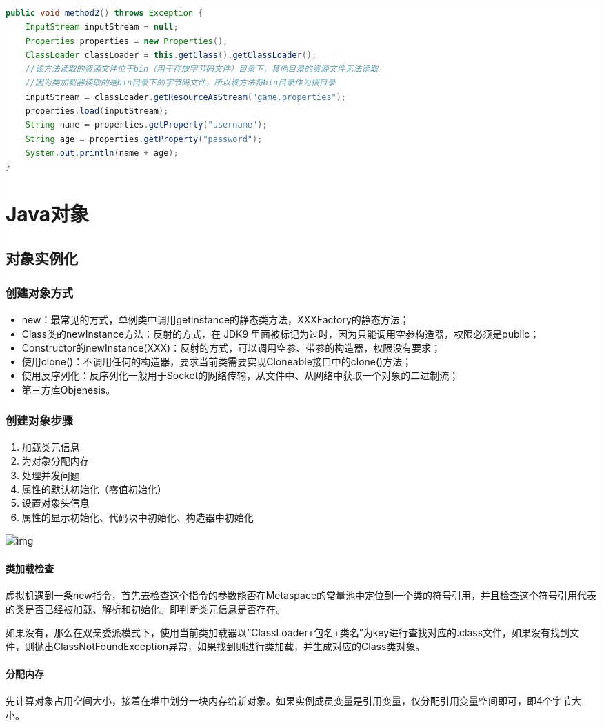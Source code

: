 ```java
public void method2() throws Exception {
    InputStream inputStream = null;
    Properties properties = new Properties();
    ClassLoader classLoader = this.getClass().getClassLoader();
    //该方法读取的资源文件位于bin（用于存放字节码文件）目录下，其他目录的资源文件无法读取
    //因为类加载器读取的是bin目录下的字节码文件，所以该方法将bin目录作为根目录
    inputStream = classLoader.getResourceAsStream("game.properties");
    properties.load(inputStream);
    String name = properties.getProperty("username");
    String age = properties.getProperty("password");
    System.out.println(name + age);
}
```



# Java对象

## 对象实例化

### 创建对象方式
- new：最常见的方式，单例类中调用getInstance的静态类方法，XXXFactory的静态方法；
- Class类的newInstance方法：反射的方式，在 JDK9 里面被标记为过时，因为只能调用空参构造器，权限必须是public；
- Constructor的newInstance(XXX)：反射的方式，可以调用空参、带参的构造器，权限没有要求；
- 使用clone()：不调用任何的构造器，要求当前类需要实现Cloneable接口中的clone()方法；
- 使用反序列化：反序列化一般用于Socket的网络传输，从文件中、从网络中获取一个对象的二进制流；
- 第三方库Objenesis。




### 创建对象步骤
1. 加载类元信息
2. 为对象分配内存
3. 处理并发问题
4. 属性的默认初始化（零值初始化）
5. 设置对象头信息
6. 属性的显示初始化、代码块中初始化、构造器中初始化

![img](../../Image/2022/07/220727-32.png)



#### 类加载检查
虚拟机遇到一条new指令，首先去检查这个指令的参数能否在Metaspace的常量池中定位到一个类的符号引用，并且检查这个符号引用代表的类是否已经被加载、解析和初始化。即判断类元信息是否存在。

如果没有，那么在双亲委派模式下，使用当前类加载器以“ClassLoader+包名+类名”为key进行查找对应的.class文件，如果没有找到文件，则抛出ClassNotFoundException异常，如果找到则进行类加载，并生成对应的Class类对象。



#### 分配内存
先计算对象占用空间大小，接着在堆中划分一块内存给新对象。如果实例成员变量是引用变量，仅分配引用变量空间即可，即4个字节大小。
